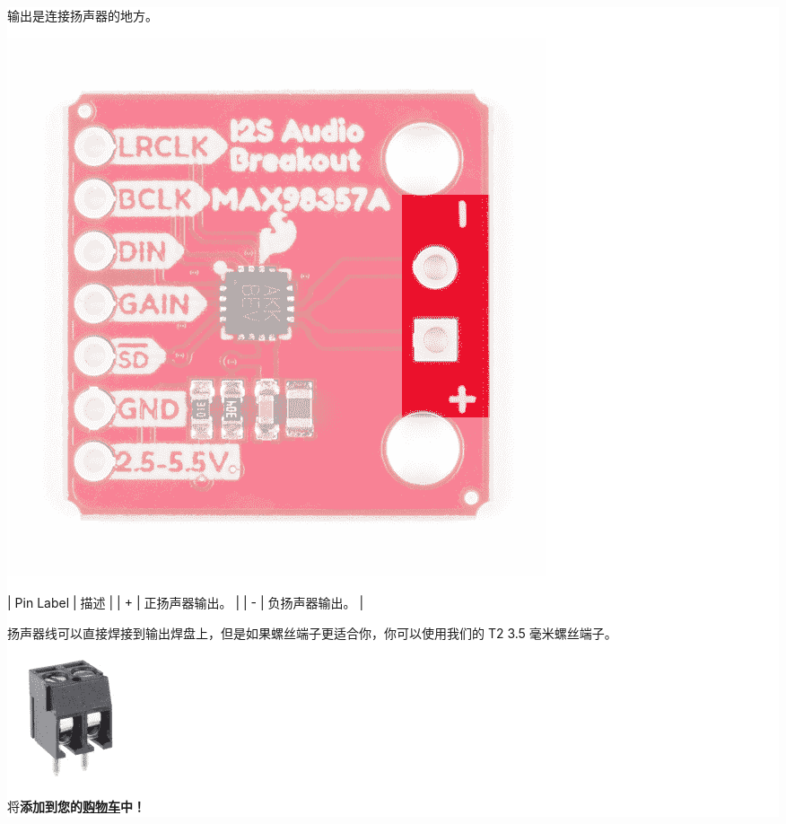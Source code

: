 输出是连接扬声器的地方。

[![Highlight of Output Connections](img/1d22f237ee3116bfaa256079edc22816.png)](https://cdn.sparkfun.com/assets/learn_tutorials/8/0/2/I2S_Output_Highlight.jpg)

| Pin Label | 描述 |
| + | 正扬声器输出。 |
| - | 负扬声器输出。 |

扬声器线可以直接焊接到输出焊盘上，但是如果螺丝端子更适合你，你可以使用我们的 T2 3.5 毫米螺丝端子。

[![Screw Terminals 3.5mm Pitch (2-Pin)](img/b9c851c6f583c9a7ebce88fb58310b2c.png)](https://www.sparkfun.com/products/8084) 

将**添加到您的[购物车](https://www.sparkfun.com/cart)中！**
